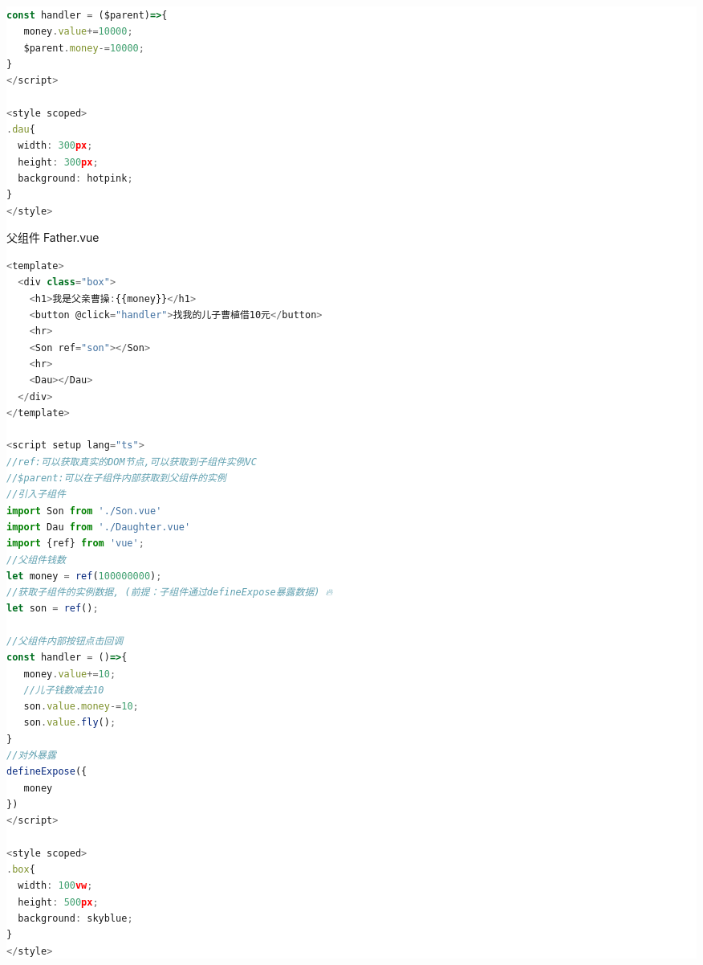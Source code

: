 ```ts
const handler = ($parent)=>{
   money.value+=10000;
   $parent.money-=10000;
}
</script>

<style scoped>
.dau{
  width: 300px;
  height: 300px;
  background: hotpink;
}
</style>
```

父组件 Father.vue

```ts
<template>
  <div class="box">
    <h1>我是父亲曹操:{{money}}</h1>
    <button @click="handler">找我的儿子曹植借10元</button>
    <hr>
    <Son ref="son"></Son>
    <hr>
    <Dau></Dau>
  </div>
</template>

<script setup lang="ts">
//ref:可以获取真实的DOM节点,可以获取到子组件实例VC
//$parent:可以在子组件内部获取到父组件的实例
//引入子组件
import Son from './Son.vue'
import Dau from './Daughter.vue'
import {ref} from 'vue';
//父组件钱数
let money = ref(100000000);
//获取子组件的实例数据, (前提：子组件通过defineExpose暴露数据) 🔥
let son = ref();

//父组件内部按钮点击回调
const handler = ()=>{
   money.value+=10;
   //儿子钱数减去10
   son.value.money-=10;
   son.value.fly();
}
//对外暴露
defineExpose({
   money
})
</script>

<style scoped>
.box{
  width: 100vw;
  height: 500px;
  background: skyblue;
}
</style>
```
